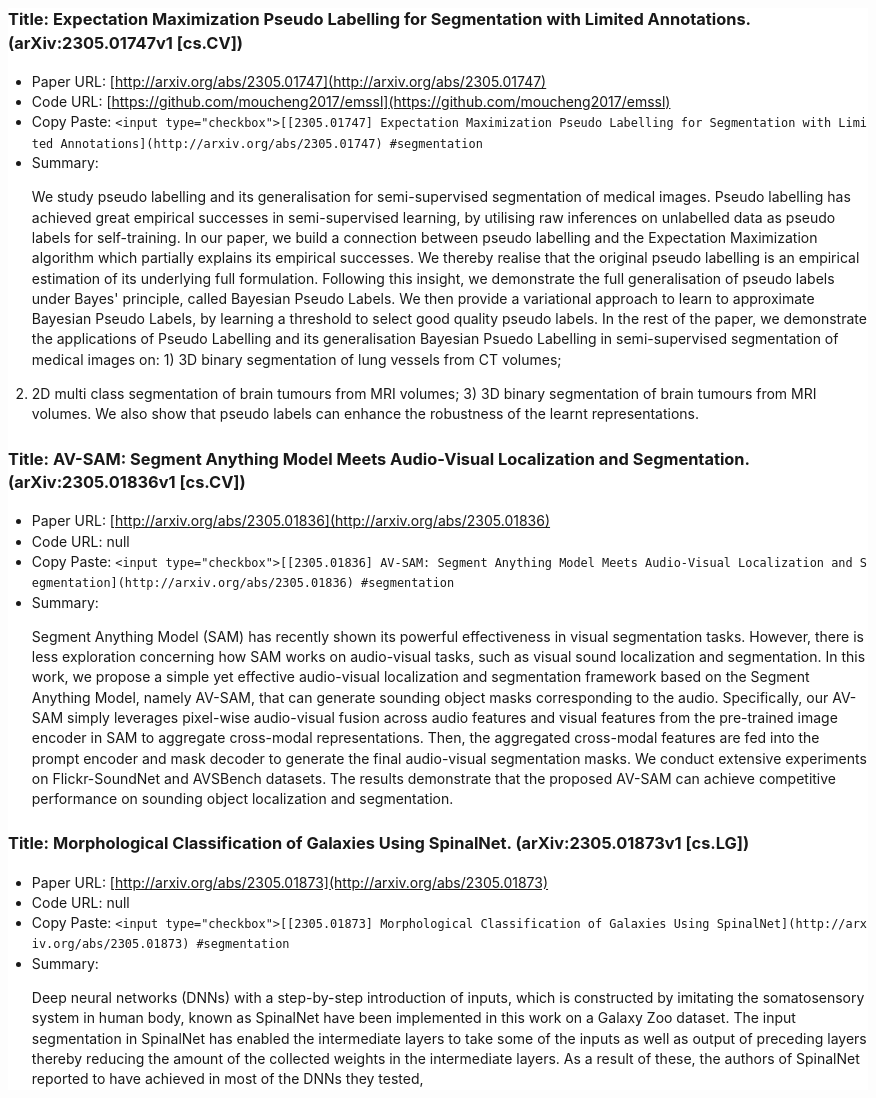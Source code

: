 ### Title: Expectation Maximization Pseudo Labelling for Segmentation with Limited Annotations. (arXiv:2305.01747v1 [cs.CV])
* Paper URL: [http://arxiv.org/abs/2305.01747](http://arxiv.org/abs/2305.01747)
* Code URL: [https://github.com/moucheng2017/emssl](https://github.com/moucheng2017/emssl)
* Copy Paste: `<input type="checkbox">[[2305.01747] Expectation Maximization Pseudo Labelling for Segmentation with Limited Annotations](http://arxiv.org/abs/2305.01747) #segmentation`
* Summary: <p>We study pseudo labelling and its generalisation for semi-supervised
segmentation of medical images. Pseudo labelling has achieved great empirical
successes in semi-supervised learning, by utilising raw inferences on
unlabelled data as pseudo labels for self-training. In our paper, we build a
connection between pseudo labelling and the Expectation Maximization algorithm
which partially explains its empirical successes. We thereby realise that the
original pseudo labelling is an empirical estimation of its underlying full
formulation. Following this insight, we demonstrate the full generalisation of
pseudo labels under Bayes' principle, called Bayesian Pseudo Labels. We then
provide a variational approach to learn to approximate Bayesian Pseudo Labels,
by learning a threshold to select good quality pseudo labels. In the rest of
the paper, we demonstrate the applications of Pseudo Labelling and its
generalisation Bayesian Psuedo Labelling in semi-supervised segmentation of
medical images on: 1) 3D binary segmentation of lung vessels from CT volumes;
2) 2D multi class segmentation of brain tumours from MRI volumes; 3) 3D binary
segmentation of brain tumours from MRI volumes. We also show that pseudo labels
can enhance the robustness of the learnt representations.
</p>

### Title: AV-SAM: Segment Anything Model Meets Audio-Visual Localization and Segmentation. (arXiv:2305.01836v1 [cs.CV])
* Paper URL: [http://arxiv.org/abs/2305.01836](http://arxiv.org/abs/2305.01836)
* Code URL: null
* Copy Paste: `<input type="checkbox">[[2305.01836] AV-SAM: Segment Anything Model Meets Audio-Visual Localization and Segmentation](http://arxiv.org/abs/2305.01836) #segmentation`
* Summary: <p>Segment Anything Model (SAM) has recently shown its powerful effectiveness in
visual segmentation tasks. However, there is less exploration concerning how
SAM works on audio-visual tasks, such as visual sound localization and
segmentation. In this work, we propose a simple yet effective audio-visual
localization and segmentation framework based on the Segment Anything Model,
namely AV-SAM, that can generate sounding object masks corresponding to the
audio. Specifically, our AV-SAM simply leverages pixel-wise audio-visual fusion
across audio features and visual features from the pre-trained image encoder in
SAM to aggregate cross-modal representations. Then, the aggregated cross-modal
features are fed into the prompt encoder and mask decoder to generate the final
audio-visual segmentation masks. We conduct extensive experiments on
Flickr-SoundNet and AVSBench datasets. The results demonstrate that the
proposed AV-SAM can achieve competitive performance on sounding object
localization and segmentation.
</p>

### Title: Morphological Classification of Galaxies Using SpinalNet. (arXiv:2305.01873v1 [cs.LG])
* Paper URL: [http://arxiv.org/abs/2305.01873](http://arxiv.org/abs/2305.01873)
* Code URL: null
* Copy Paste: `<input type="checkbox">[[2305.01873] Morphological Classification of Galaxies Using SpinalNet](http://arxiv.org/abs/2305.01873) #segmentation`
* Summary: <p>Deep neural networks (DNNs) with a step-by-step introduction of inputs, which
is constructed by imitating the somatosensory system in human body, known as
SpinalNet have been implemented in this work on a Galaxy Zoo dataset. The input
segmentation in SpinalNet has enabled the intermediate layers to take some of
the inputs as well as output of preceding layers thereby reducing the amount of
the collected weights in the intermediate layers. As a result of these, the
authors of SpinalNet reported to have achieved in most of the DNNs they tested,
